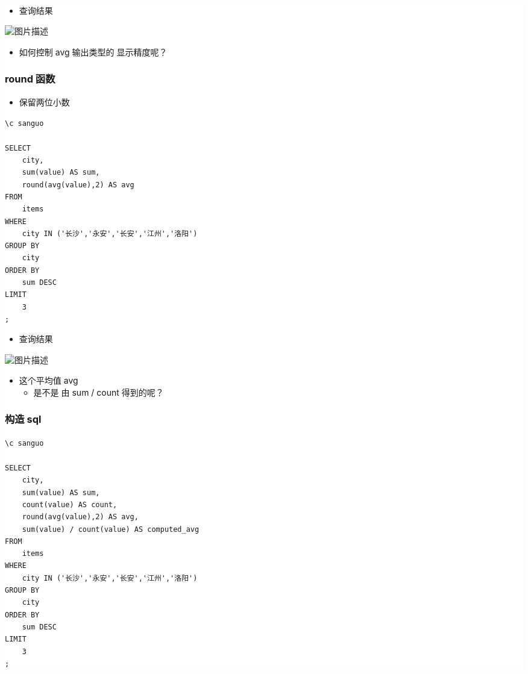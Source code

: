 - 查询结果

![图片描述](https://doc.shiyanlou.com/courses/uid1190679-20230823-1692783440827)

- 如何控制 avg 输出类型的 显示精度呢？

### round 函数

- 保留两位小数

```
\c sanguo

SELECT 
    city,
	sum(value) AS sum,
    round(avg(value),2) AS avg
FROM
    items
WHERE
    city IN ('长沙','永安','长安','江州','洛阳')
GROUP BY
    city
ORDER BY
	sum DESC
LIMIT
    3
;
```

- 查询结果

![图片描述](https://doc.shiyanlou.com/courses/uid1190679-20230823-1692783652054)

- 这个平均值 avg 
	- 是不是 由 sum / count 得到的呢？

### 构造 sql

```
\c sanguo

SELECT 
    city,
	sum(value) AS sum,
	count(value) AS count,
    round(avg(value),2) AS avg,
	sum(value) / count(value) AS computed_avg
FROM
    items
WHERE
    city IN ('长沙','永安','长安','江州','洛阳')
GROUP BY
    city
ORDER BY
	sum DESC
LIMIT
    3
;
```
